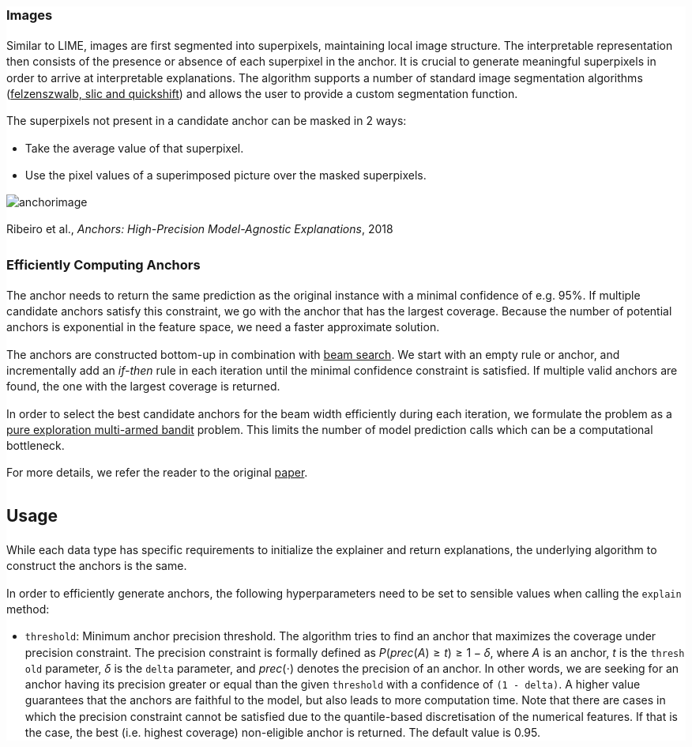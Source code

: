 ### Images

Similar to LIME, images are first segmented into superpixels, maintaining local image structure. The interpretable representation then consists of the presence or absence of each superpixel in the anchor. It is crucial to generate meaningful superpixels in order to arrive at interpretable explanations. The algorithm supports a number of standard image segmentation algorithms ([felzenszwalb, slic and quickshift](https://scikit-image.org/docs/dev/auto_examples/segmentation/plot_segmentations.html#sphx-glr-auto-examples-segmentation-plot-segmentations-py)) and allows the user to provide a custom segmentation function.

The superpixels not present in a candidate anchor can be masked in 2 ways:

* Take the average value of that superpixel.

* Use the pixel values of a superimposed picture over the masked superpixels.

![anchorimage](anchor_image.png)

Ribeiro et al., *Anchors: High-Precision Model-Agnostic Explanations*, 2018

### Efficiently Computing Anchors

The anchor needs to return the same prediction as the original instance with a minimal confidence of e.g. 95%. If multiple candidate anchors satisfy this constraint, we go with the anchor that has the largest coverage. Because the number of potential anchors is exponential in the feature space, we need a faster approximate solution.

The anchors are constructed bottom-up in combination with [beam search](https://en.wikipedia.org/wiki/Beam_search). We start with an empty rule or anchor, and incrementally add an *if-then* rule in each iteration until the minimal confidence constraint is satisfied. If multiple valid anchors are found, the one with the largest coverage is returned.

In order to select the best candidate anchors for the beam width efficiently during each iteration, we formulate the problem as a [pure exploration multi-armed bandit](https://www.cse.iitb.ac.in/~shivaram/papers/kk_colt_2013.pdf) problem. This limits the number of model prediction calls which can be a computational bottleneck.

For more details, we refer the reader to the original [paper](https://homes.cs.washington.edu/~marcotcr/aaai18.pdf).

## Usage

While each data type has specific requirements to initialize the explainer and return explanations, the underlying algorithm to construct the anchors is the same.

In order to efficiently generate anchors, the following hyperparameters need to be set to sensible values when calling the `explain` method:

* `threshold`: Minimum anchor precision threshold. The algorithm tries to find an anchor that maximizes the coverage under precision constraint. The precision constraint is formally defined as $P(prec(A) \ge t) \ge 1 - \delta$, where $A$ is an anchor, $t$ is the `threshold` parameter, $\delta$ is the `delta` parameter, and $prec(\cdot)$ denotes the precision of an anchor. In other words, we are seeking for an anchor having its precision greater or equal than the given `threshold` with a confidence of `(1 - delta)`. A higher value guarantees that the anchors are faithful to the model, but also leads to more computation time. Note that there are cases in which the precision constraint cannot be satisfied due to the quantile-based discretisation of the numerical features. If that is the case, the best (i.e. highest coverage) non-eligible anchor is returned. The default value is 0.95.
